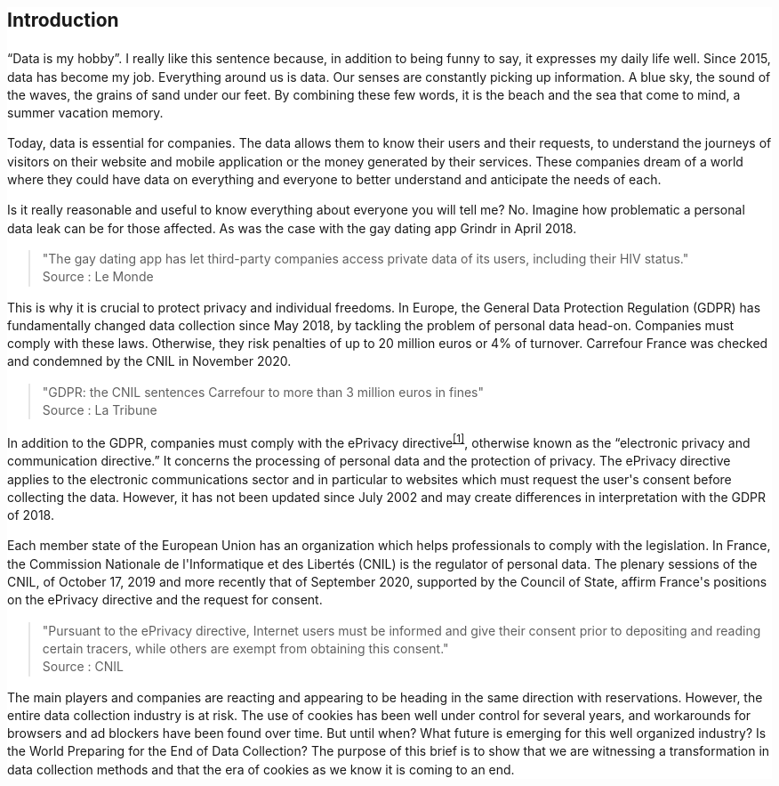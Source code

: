 
## Introduction

“Data is my hobby”. I really like this sentence because, in addition to being funny to say, it expresses my daily life well. Since 2015, data has become my job. Everything around us is data. Our senses are constantly picking up information. A blue sky, the sound of the waves, the grains of sand under our feet. By combining these few words, it is the beach and the sea that come to mind, a summer vacation memory.

Today, data is essential for companies. The data allows them to know their users and their requests, to understand the journeys of visitors on their website and mobile application or the money generated by their services. These companies dream of a world where they could have data on everything and everyone to better understand and anticipate the needs of each.

Is it really reasonable and useful to know everything about everyone you will tell me? No. Imagine how problematic a personal data leak can be for those affected. As was the case with the gay dating app Grindr in April 2018. 

> "The gay dating app has let third-party companies access private data of its users, including their HIV status."  
Source : Le Monde

This is why it is crucial to protect privacy and individual freedoms. In Europe, the General Data Protection Regulation (GDPR) has fundamentally changed data collection since May 2018, by tackling the problem of personal data head-on. Companies must comply with these laws. Otherwise, they risk penalties of up to 20 million euros or 4% of turnover. Carrefour France was checked and condemned by the CNIL in November 2020.

> "GDPR: the CNIL sentences Carrefour to more than 3 million euros in fines"  
Source : La Tribune

In addition to the GDPR, companies must comply with the ePrivacy directive<sup><a href="#1">[1]</a></sup>, otherwise known as the “electronic privacy and communication directive.” It concerns the processing of personal data and the protection of privacy. The ePrivacy directive applies to the electronic communications sector and in particular to websites which must request the user's consent before collecting the data. However, it has not been updated since July 2002 and may create differences in interpretation with the GDPR of 2018.

Each member state of the European Union has an organization which helps professionals to comply with the legislation. In France, the Commission Nationale de l'Informatique et des Libertés (CNIL) is the regulator of personal data. The plenary sessions of the CNIL, of October 17, 2019 and more recently that of September 2020, supported by the Council of State, affirm France's positions on the ePrivacy directive and the request for consent.

> "Pursuant to the ePrivacy directive, Internet users must be informed and give their consent prior to depositing and reading certain tracers, while others are exempt from obtaining this consent."  
Source : CNIL

The main players and companies are reacting and appearing to be heading in the same direction with reservations. However, the entire data collection industry is at risk. The use of cookies has been well under control for several years, and workarounds for browsers and ad blockers have been found over time. But until when? What future is emerging for this well organized industry? Is the World Preparing for the End of Data Collection? The purpose of this brief is to show that we are witnessing a transformation in data collection methods and that the era of cookies as we know it is coming to an end.
